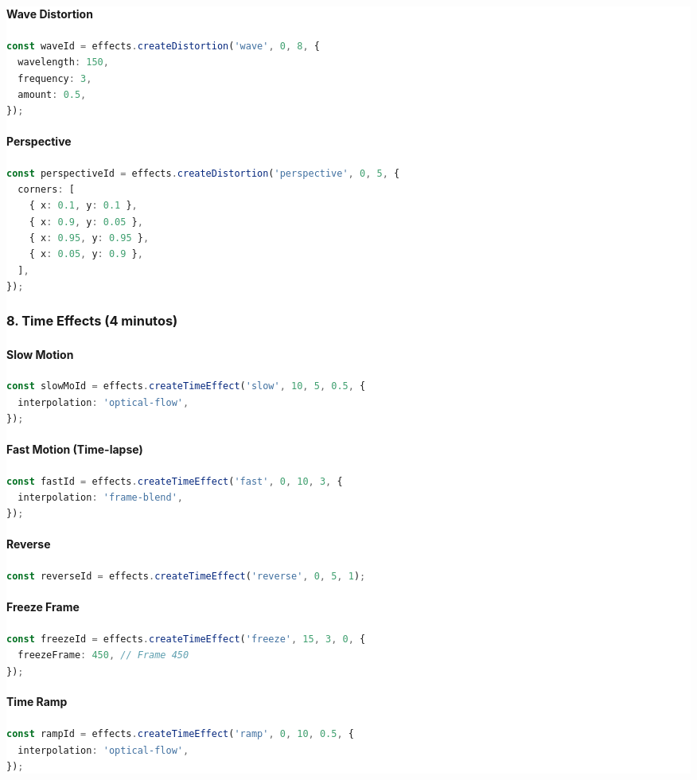 #### Wave Distortion
```typescript
const waveId = effects.createDistortion('wave', 0, 8, {
  wavelength: 150,
  frequency: 3,
  amount: 0.5,
});
```

#### Perspective
```typescript
const perspectiveId = effects.createDistortion('perspective', 0, 5, {
  corners: [
    { x: 0.1, y: 0.1 },
    { x: 0.9, y: 0.05 },
    { x: 0.95, y: 0.95 },
    { x: 0.05, y: 0.9 },
  ],
});
```

### 8. Time Effects (4 minutos)

#### Slow Motion
```typescript
const slowMoId = effects.createTimeEffect('slow', 10, 5, 0.5, {
  interpolation: 'optical-flow',
});
```

#### Fast Motion (Time-lapse)
```typescript
const fastId = effects.createTimeEffect('fast', 0, 10, 3, {
  interpolation: 'frame-blend',
});
```

#### Reverse
```typescript
const reverseId = effects.createTimeEffect('reverse', 0, 5, 1);
```

#### Freeze Frame
```typescript
const freezeId = effects.createTimeEffect('freeze', 15, 3, 0, {
  freezeFrame: 450, // Frame 450
});
```

#### Time Ramp
```typescript
const rampId = effects.createTimeEffect('ramp', 0, 10, 0.5, {
  interpolation: 'optical-flow',
});
```
